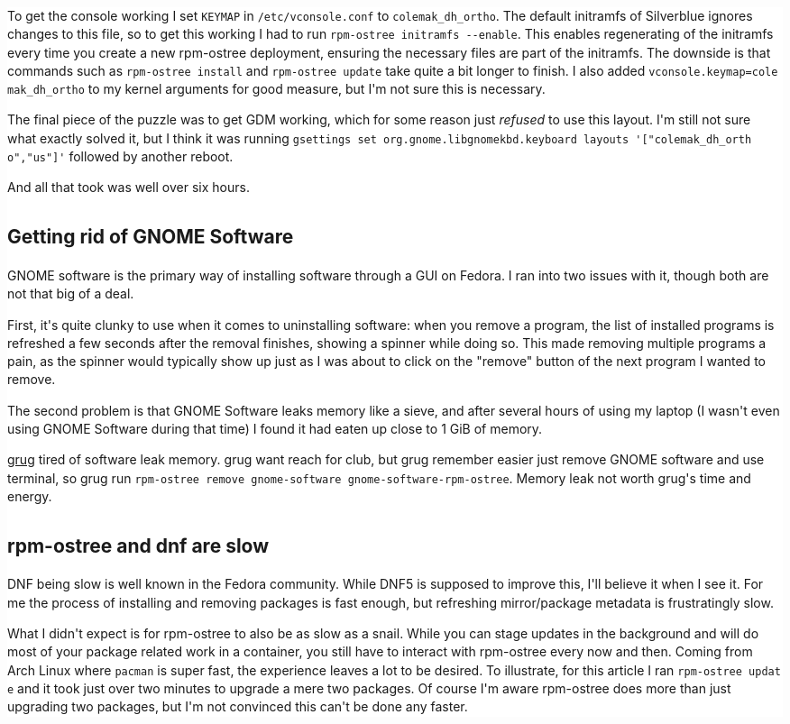 To get the console working I set `KEYMAP` in `/etc/vconsole.conf` to
`colemak_dh_ortho`. The default initramfs of Silverblue ignores changes to this
file, so to get this working I had to run `rpm-ostree initramfs --enable`. This
enables regenerating of the initramfs every time you create a new rpm-ostree
deployment, ensuring the necessary files are part of the initramfs. The downside
is that commands such as `rpm-ostree install` and `rpm-ostree update` take quite
a bit longer to finish. I also added `vconsole.keymap=colemak_dh_ortho` to my
kernel arguments for good measure, but I'm not sure this is necessary.

The final piece of the puzzle was to get GDM working, which for some reason just
_refused_ to use this layout. I'm still not sure what exactly solved it, but I
think it was running `gsettings set org.gnome.libgnomekbd.keyboard layouts '["colemak_dh_ortho","us"]'`
followed by another reboot.

And all that took was well over six hours.

## Getting rid of GNOME Software

GNOME software is the primary way of installing software through a GUI on
Fedora. I ran into two issues with it, though both are not that big of a deal.

First, it's quite clunky to use when it comes to uninstalling software: when you
remove a program, the list of installed programs is refreshed a few seconds
after the removal finishes, showing a spinner while doing so. This made
removing multiple programs a pain, as the spinner would typically show up just
as I was about to click on the "remove" button of the next program I wanted to
remove.

The second problem is that GNOME Software leaks memory like a sieve, and after
several hours of using my laptop (I wasn't even using GNOME Software during that
time) I found it had eaten up close to 1 GiB of memory.

[grug](https://grugbrain.dev/) tired of software leak memory. grug want reach
for club, but grug remember easier just remove GNOME software and use terminal,
so grug run `rpm-ostree remove gnome-software gnome-software-rpm-ostree`. Memory
leak not worth grug's time and energy.

## rpm-ostree and dnf are slow

DNF being slow is well known in the Fedora community. While DNF5 is supposed to
improve this, I'll believe it when I see it. For me the process of installing
and removing packages is fast enough, but refreshing mirror/package metadata is
frustratingly slow.

What I didn't expect is for rpm-ostree to also be as slow as a snail. While you
can stage updates in the background and will do most of your package related
work in a container, you still have to interact with rpm-ostree every now and
then. Coming from Arch Linux where `pacman` is super fast, the experience leaves
a lot to be desired. To illustrate, for this article I ran `rpm-ostree update`
and it took just over two minutes to upgrade a mere two packages. Of course I'm
aware rpm-ostree does more than just upgrading two packages, but I'm not
convinced this can't be done any faster.
